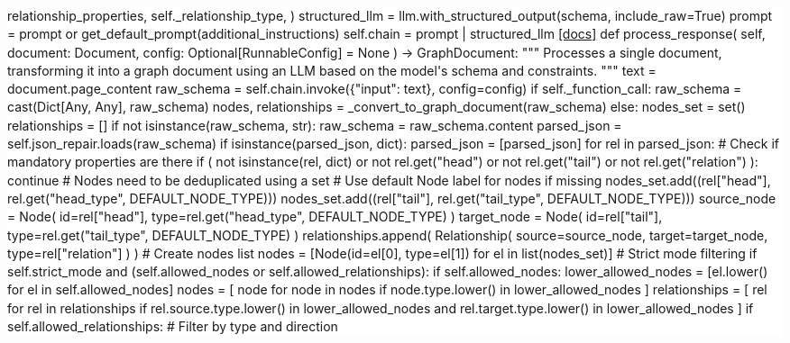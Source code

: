 relationship_properties,                     self._relationship_type,                 )                 structured_llm = llm.with_structured_output(schema, include_raw=True)                 prompt = prompt or get_default_prompt(additional_instructions)                 self.chain = prompt | structured_llm                                        [[docs]](https://python.langchain.com/api_reference/experimental/graph_transformers/langchain_experimental.graph_transformers.llm.LLMGraphTransformer.html#langchain_experimental.graph_transformers.llm.LLMGraphTransformer.process_response)         def process_response(             self, document: Document, config: Optional[RunnableConfig] = None         ) -> GraphDocument:             """             Processes a single document, transforming it into a graph document using             an LLM based on the model's schema and constraints.             """             text = document.page_content             raw_schema = self.chain.invoke({"input": text}, config=config)             if self._function_call:                 raw_schema = cast(Dict[Any, Any], raw_schema)                 nodes, relationships = _convert_to_graph_document(raw_schema)             else:                 nodes_set = set()                 relationships = []                 if not isinstance(raw_schema, str):                     raw_schema = raw_schema.content                 parsed_json = self.json_repair.loads(raw_schema)                 if isinstance(parsed_json, dict):                     parsed_json = [parsed_json]                 for rel in parsed_json:                     # Check if mandatory properties are there                     if (                         not isinstance(rel, dict)                         or not rel.get("head")                         or not rel.get("tail")                         or not rel.get("relation")                     ):                         continue                     # Nodes need to be deduplicated using a set                     # Use default Node label for nodes if missing                     nodes_set.add((rel["head"], rel.get("head_type", DEFAULT_NODE_TYPE)))                     nodes_set.add((rel["tail"], rel.get("tail_type", DEFAULT_NODE_TYPE)))                          source_node = Node(                         id=rel["head"], type=rel.get("head_type", DEFAULT_NODE_TYPE)                     )                     target_node = Node(                         id=rel["tail"], type=rel.get("tail_type", DEFAULT_NODE_TYPE)                     )                     relationships.append(                         Relationship(                             source=source_node, target=target_node, type=rel["relation"]                         )                     )                 # Create nodes list                 nodes = [Node(id=el[0], type=el[1]) for el in list(nodes_set)]                  # Strict mode filtering             if self.strict_mode and (self.allowed_nodes or self.allowed_relationships):                 if self.allowed_nodes:                     lower_allowed_nodes = [el.lower() for el in self.allowed_nodes]                     nodes = [                         node for node in nodes if node.type.lower() in lower_allowed_nodes                     ]                     relationships = [                         rel                         for rel in relationships                         if rel.source.type.lower() in lower_allowed_nodes                         and rel.target.type.lower() in lower_allowed_nodes                     ]                 if self.allowed_relationships:                     # Filter by type and direction